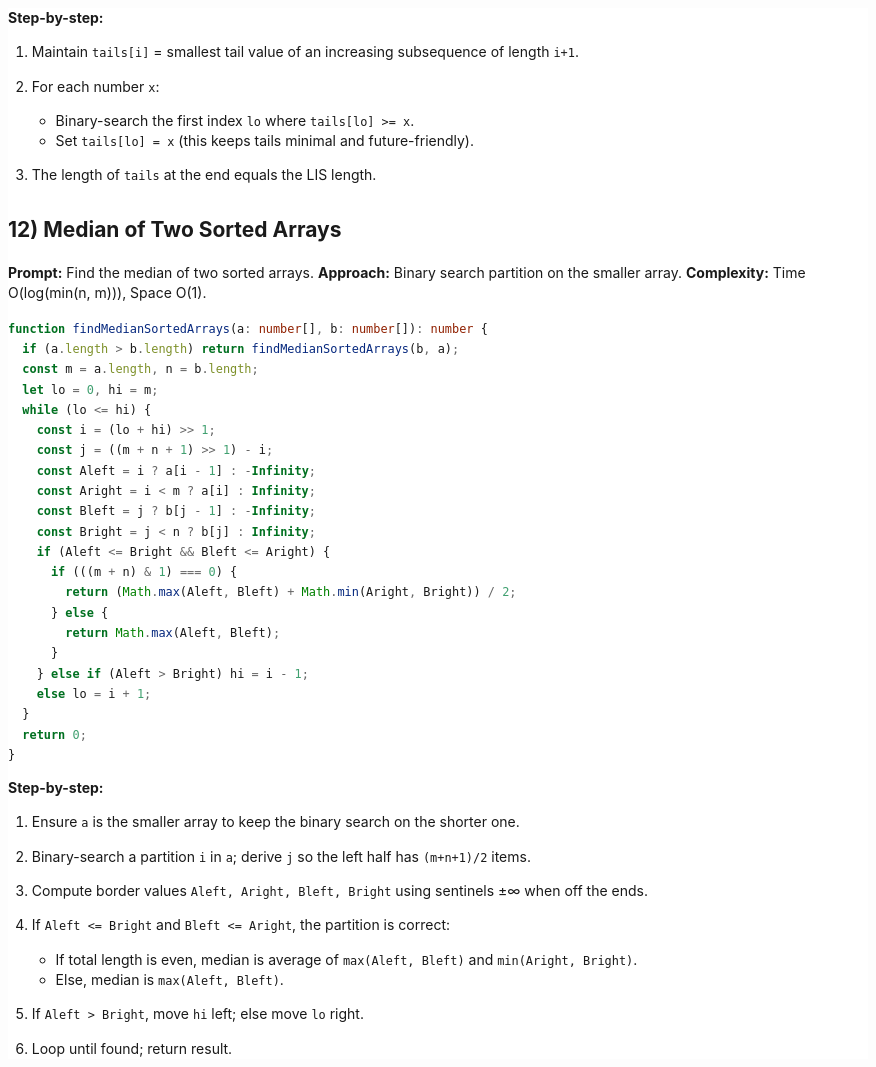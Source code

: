 **Step-by-step:**

1. Maintain `tails[i]` = smallest tail value of an increasing subsequence of length `i+1`.
2. For each number `x`:

   * Binary-search the first index `lo` where `tails[lo] >= x`.
   * Set `tails[lo] = x` (this keeps tails minimal and future-friendly).
3. The length of `tails` at the end equals the LIS length.

## 12) Median of Two Sorted Arrays

**Prompt:** Find the median of two sorted arrays.
**Approach:** Binary search partition on the smaller array.
**Complexity:** Time O(log(min(n, m))), Space O(1).

```ts
function findMedianSortedArrays(a: number[], b: number[]): number {
  if (a.length > b.length) return findMedianSortedArrays(b, a);
  const m = a.length, n = b.length;
  let lo = 0, hi = m;
  while (lo <= hi) {
    const i = (lo + hi) >> 1;
    const j = ((m + n + 1) >> 1) - i;
    const Aleft = i ? a[i - 1] : -Infinity;
    const Aright = i < m ? a[i] : Infinity;
    const Bleft = j ? b[j - 1] : -Infinity;
    const Bright = j < n ? b[j] : Infinity;
    if (Aleft <= Bright && Bleft <= Aright) {
      if (((m + n) & 1) === 0) {
        return (Math.max(Aleft, Bleft) + Math.min(Aright, Bright)) / 2;
      } else {
        return Math.max(Aleft, Bleft);
      }
    } else if (Aleft > Bright) hi = i - 1;
    else lo = i + 1;
  }
  return 0;
}
```

**Step-by-step:**

1. Ensure `a` is the smaller array to keep the binary search on the shorter one.
2. Binary-search a partition `i` in `a`; derive `j` so the left half has `(m+n+1)/2` items.
3. Compute border values `Aleft, Aright, Bleft, Bright` using sentinels ±∞ when off the ends.
4. If `Aleft <= Bright` and `Bleft <= Aright`, the partition is correct:

   * If total length is even, median is average of `max(Aleft, Bleft)` and `min(Aright, Bright)`.
   * Else, median is `max(Aleft, Bleft)`.
5. If `Aleft > Bright`, move `hi` left; else move `lo` right.
6. Loop until found; return result.
